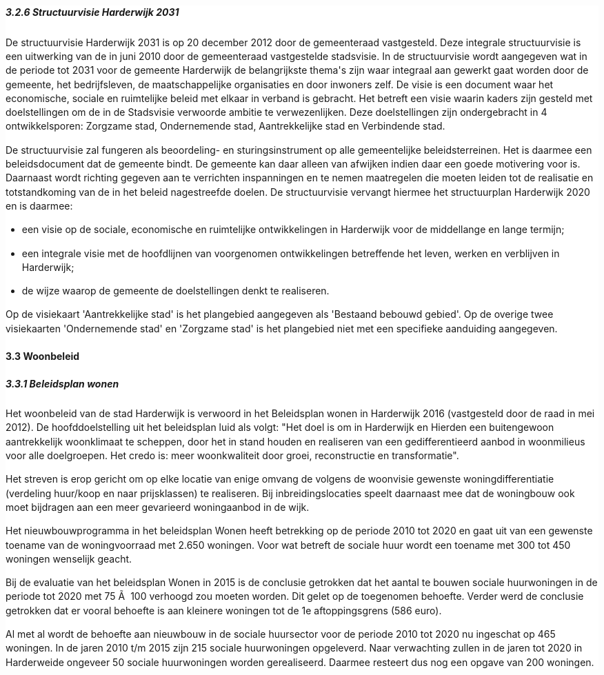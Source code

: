 ##### 3\.2\.6 Structuurvisie Harderwijk 2031

De structuurvisie Harderwijk 2031 is op 20 december 2012 door de gemeenteraad vastgesteld. Deze integrale structuurvisie is een uitwerking van de in juni 2010 door de gemeenteraad vastgestelde stadsvisie. In de structuurvisie wordt aangegeven wat in de periode tot 2031 voor de gemeente Harderwijk de belangrijkste thema's zijn waar integraal aan gewerkt gaat worden door de gemeente, het bedrijfsleven, de maatschappelijke organisaties en door inwoners zelf. De visie is een document waar het economische, sociale en ruimtelijke beleid met elkaar in verband is gebracht. Het betreft een visie waarin kaders zijn gesteld met doelstellingen om de in de Stadsvisie verwoorde ambitie te verwezenlijken. Deze doelstellingen zijn ondergebracht in 4 ontwikkelsporen: Zorgzame stad, Ondernemende stad, Aantrekkelijke stad en Verbindende stad.

De structuurvisie zal fungeren als beoordeling\- en sturingsinstrument op alle gemeentelijke beleidsterreinen. Het is daarmee een beleidsdocument dat de gemeente bindt. De gemeente kan daar alleen van afwijken indien daar een goede motivering voor is. Daarnaast wordt richting gegeven aan te verrichten inspanningen en te nemen maatregelen die moeten leiden tot de realisatie en totstandkoming van de in het beleid nagestreefde doelen. De structuurvisie vervangt hiermee het structuurplan Harderwijk 2020 en is daarmee:

* een visie op de sociale, economische en ruimtelijke ontwikkelingen in Harderwijk voor de middellange en lange termijn;

* een integrale visie met de hoofdlijnen van voorgenomen ontwikkelingen betreffende het leven, werken en verblijven in Harderwijk;

* de wijze waarop de gemeente de doelstellingen denkt te realiseren.

Op de visiekaart 'Aantrekkelijke stad' is het plangebied aangegeven als 'Bestaand bebouwd gebied'. Op de overige twee visiekaarten 'Ondernemende stad' en 'Zorgzame stad' is het plangebied niet met een specifieke aanduiding aangegeven.

#### 3\.3 Woonbeleid

##### 3\.3\.1 Beleidsplan wonen

Het woonbeleid van de stad Harderwijk is verwoord in het Beleidsplan wonen in Harderwijk 2016 (vastgesteld door de raad in mei 2012\). De hoofddoelstelling uit het beleidsplan luid als volgt: "Het doel is om in Harderwijk en Hierden een buitengewoon aantrekkelijk woonklimaat te scheppen, door het in stand houden en realiseren van een gedifferentieerd aanbod in woonmilieus voor alle doelgroepen. Het credo is: meer woonkwaliteit door groei, reconstructie en transformatie".

Het streven is erop gericht om op elke locatie van enige omvang de volgens de woonvisie gewenste woningdifferentiatie (verdeling huur/koop en naar prijsklassen) te realiseren. Bij inbreidingslocaties speelt daarnaast mee dat de woningbouw ook moet bijdragen aan een meer gevarieerd woningaanbod in de wijk.

Het nieuwbouwprogramma in het beleidsplan Wonen heeft betrekking op de periode 2010 tot 2020 en gaat uit van een gewenste toename van de woningvoorraad met 2\.650 woningen. Voor wat betreft de sociale huur wordt een toename met 300 tot 450 woningen wenselijk geacht.

Bij de evaluatie van het beleidsplan Wonen in 2015 is de conclusie getrokken dat het aantal te bouwen sociale huurwoningen in de periode tot 2020 met 75 Ã  100 verhoogd zou moeten worden. Dit gelet op de toegenomen behoefte. Verder werd de conclusie getrokken dat er vooral behoefte is aan kleinere woningen tot de 1e aftoppingsgrens (586 euro).

Al met al wordt de behoefte aan nieuwbouw in de sociale huursector voor de periode 2010 tot 2020 nu ingeschat op 465 woningen. In de jaren 2010 t/m 2015 zijn 215 sociale huurwoningen opgeleverd. Naar verwachting zullen in de jaren tot 2020 in Harderweide ongeveer 50 sociale huurwoningen worden gerealiseerd. Daarmee resteert dus nog een opgave van 200 woningen.
